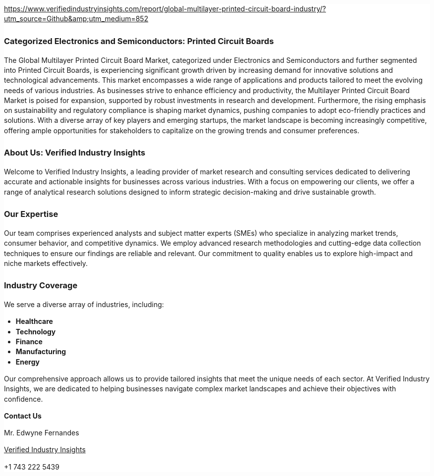 </strong><a href="https://www.verifiedindustryinsights.com/report/global-multilayer-printed-circuit-board-industry/?utm_source=Github&amp;utm_medium=852">https://www.verifiedindustryinsights.com/report/global-multilayer-printed-circuit-board-industry/?utm_source=Github&amp;utm_medium=852</a>&nbsp;</p><h3>Categorized Electronics and Semiconductors: Printed Circuit Boards </h3><p>The Global Multilayer Printed Circuit Board Market, categorized under Electronics and Semiconductors and further segmented into Printed Circuit Boards, is experiencing significant growth driven by increasing demand for innovative solutions and technological advancements. This market encompasses a wide range of applications and products tailored to meet the evolving needs of various industries. As businesses strive to enhance efficiency and productivity, the Multilayer Printed Circuit Board Market is poised for expansion, supported by robust investments in research and development. Furthermore, the rising emphasis on sustainability and regulatory compliance is shaping market dynamics, pushing companies to adopt eco-friendly practices and solutions. With a diverse array of key players and emerging startups, the market landscape is becoming increasingly competitive, offering ample opportunities for stakeholders to capitalize on the growing trends and consumer preferences.</p><h3>About Us: Verified Industry Insights</h3><p>Welcome to Verified Industry Insights, a leading provider of market research and consulting services dedicated to delivering accurate and actionable insights for businesses across various industries. With a focus on empowering our clients, we offer a range of analytical research solutions designed to inform strategic decision-making and drive sustainable growth.</p><h3>Our Expertise</h3><p>Our team comprises experienced analysts and subject matter experts (SMEs) who specialize in analyzing market trends, consumer behavior, and competitive dynamics. We employ advanced research methodologies and cutting-edge data collection techniques to ensure our findings are reliable and relevant. Our commitment to quality enables us to explore high-impact and niche markets effectively.</p><h3>Industry Coverage</h3><p>We serve a diverse array of industries, including:</p><ul><li><strong>Healthcare</strong></li><li><strong>Technology</strong></li><li><strong>Finance</strong></li><li><strong>Manufacturing</strong></li><li><strong>Energy</strong></li></ul><p>Our comprehensive approach allows us to provide tailored insights that meet the unique needs of each sector. At Verified Industry Insights, we are dedicated to helping businesses navigate complex market landscapes and achieve their objectives with confidence.</p><p><strong>Contact Us</strong></p><p>Mr. Edwyne Fernandes</p><p><a href="https://www.verifiedindustryinsights.com/">Verified Industry Insights</a></p><p>+1 743 222 5439</p>
